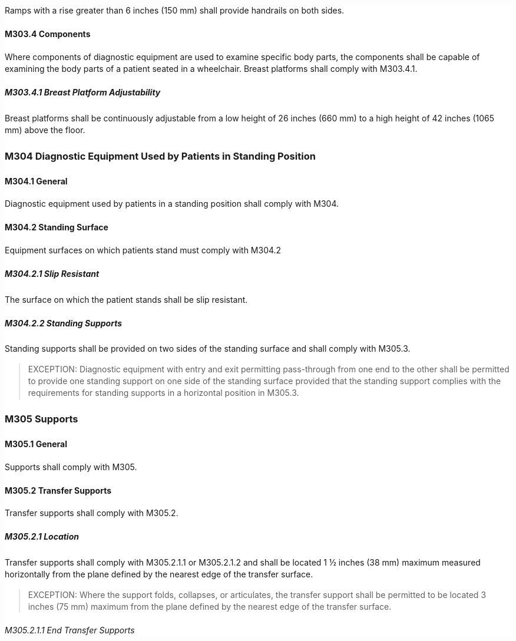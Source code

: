 Ramps with a rise greater than 6 inches (150 mm) shall provide handrails on both sides.

#### M303.4 Components

Where components of diagnostic equipment are used to examine specific body parts, the components shall be capable of examining the body parts of a patient seated in a wheelchair. Breast platforms shall comply with  M303.4.1.

##### M303.4.1  Breast Platform Adjustability

Breast platforms shall be continuously adjustable from a low height of 26 inches (660 mm) to a high height of 42 inches (1065 mm) above the floor.

### M304 Diagnostic Equipment Used by Patients in Standing Position

#### M304.1 General

Diagnostic equipment used by patients in a standing position shall comply with  M304.

#### M304.2 Standing Surface

Equipment surfaces on which patients stand must comply with  M304.2

##### M304.2.1  Slip Resistant

The surface on which the patient stands shall be slip resistant.

##### M304.2.2  Standing Supports

Standing supports shall be provided on two sides of the standing surface and shall comply with M305.3.
>EXCEPTION: Diagnostic equipment with entry and exit permitting pass-through from one end to the other shall be permitted to provide one standing support on one side of the standing surface provided that the standing support complies with the requirements for standing supports in a horizontal position in M305.3.

### M305 Supports

#### M305.1 General

Supports shall comply with  M305.

#### M305.2 Transfer Supports

Transfer supports shall comply with  M305.2.

##### M305.2.1  Location

Transfer supports shall comply with M305.2.1.1 or M305.2.1.2 and shall be located 1 ½ inches (38 mm) maximum measured horizontally from the plane defined by the nearest edge of the transfer surface.
>EXCEPTION: Where the support folds, collapses, or articulates, the transfer support shall be permitted to be located 3 inches (75 mm) maximum from the plane defined by the nearest edge of the transfer surface.

###### M305.2.1.1  End Transfer Supports
